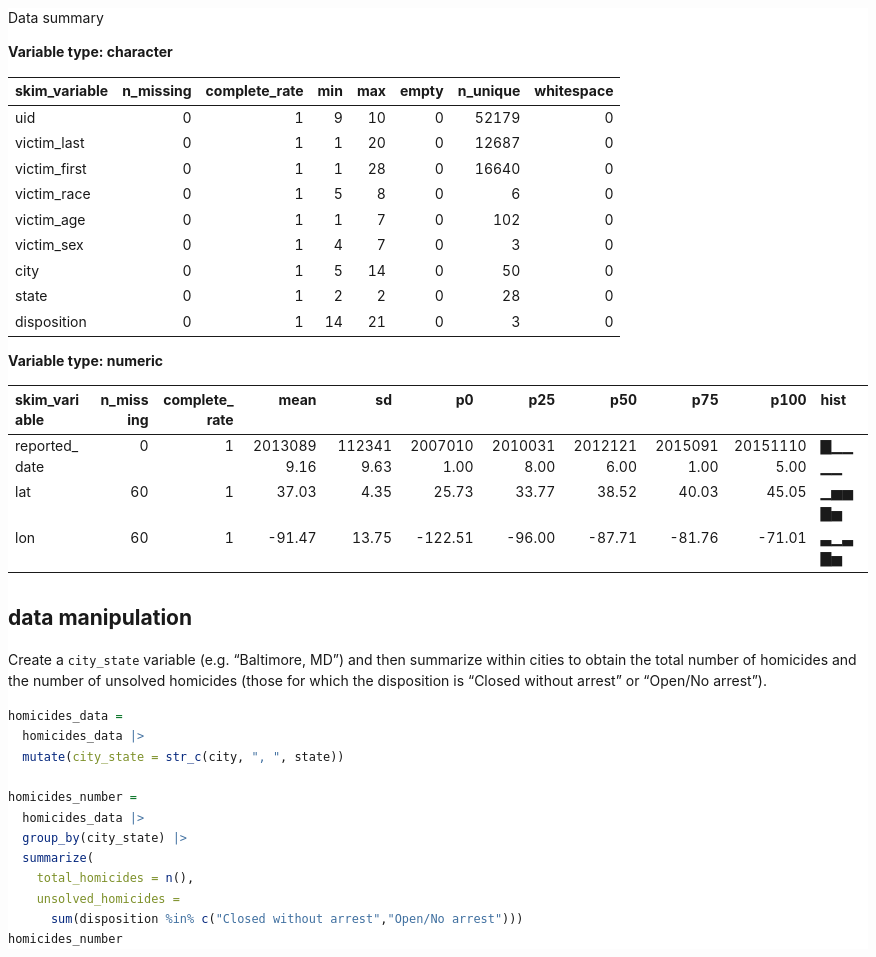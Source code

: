 Data summary

**Variable type: character**

| skim_variable | n_missing | complete_rate | min | max | empty | n_unique | whitespace |
|:--------------|----------:|--------------:|----:|----:|------:|---------:|-----------:|
| uid           |         0 |             1 |   9 |  10 |     0 |    52179 |          0 |
| victim_last   |         0 |             1 |   1 |  20 |     0 |    12687 |          0 |
| victim_first  |         0 |             1 |   1 |  28 |     0 |    16640 |          0 |
| victim_race   |         0 |             1 |   5 |   8 |     0 |        6 |          0 |
| victim_age    |         0 |             1 |   1 |   7 |     0 |      102 |          0 |
| victim_sex    |         0 |             1 |   4 |   7 |     0 |        3 |          0 |
| city          |         0 |             1 |   5 |  14 |     0 |       50 |          0 |
| state         |         0 |             1 |   2 |   2 |     0 |       28 |          0 |
| disposition   |         0 |             1 |  14 |  21 |     0 |        3 |          0 |

**Variable type: numeric**

| skim_variable | n_missing | complete_rate |        mean |         sd |          p0 |         p25 |         p50 |         p75 |          p100 | hist  |
|:--------------|----------:|--------------:|------------:|-----------:|------------:|------------:|------------:|------------:|--------------:|:------|
| reported_date |         0 |             1 | 20130899.16 | 1123419.63 | 20070101.00 | 20100318.00 | 20121216.00 | 20150911.00 | 201511105\.00 | ▇▁▁▁▁ |
| lat           |        60 |             1 |       37.03 |       4.35 |       25.73 |       33.77 |       38.52 |       40.03 |         45.05 | ▁▅▅▇▅ |
| lon           |        60 |             1 |      -91.47 |      13.75 |     -122.51 |      -96.00 |      -87.71 |      -81.76 |        -71.01 | ▃▁▃▇▅ |

## data manipulation

Create a `city_state` variable (e.g. “Baltimore, MD”) and then summarize
within cities to obtain the total number of homicides and the number of
unsolved homicides (those for which the disposition is “Closed without
arrest” or “Open/No arrest”).

``` r
homicides_data = 
  homicides_data |>
  mutate(city_state = str_c(city, ", ", state))

homicides_number = 
  homicides_data |>
  group_by(city_state) |>
  summarize(
    total_homicides = n(),
    unsolved_homicides = 
      sum(disposition %in% c("Closed without arrest","Open/No arrest")))
homicides_number
```
